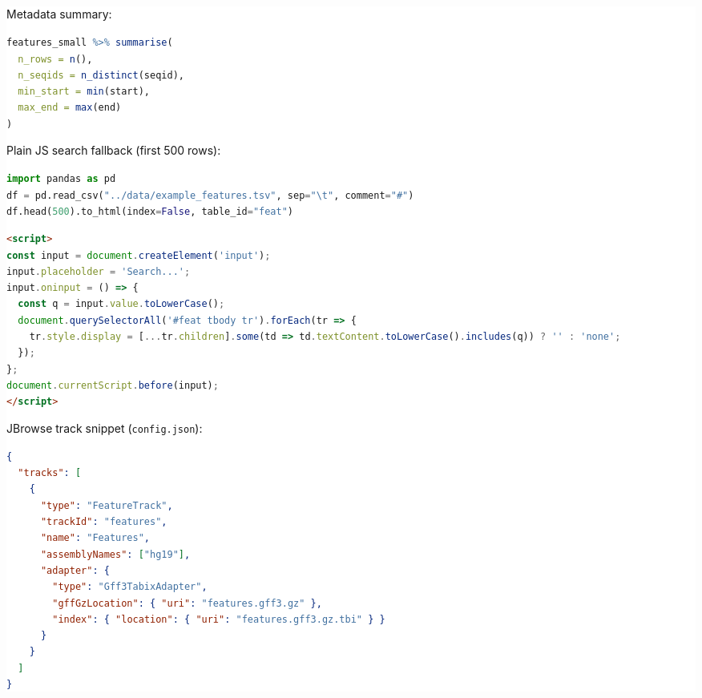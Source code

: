```r
```

Metadata summary:

```r
features_small %>% summarise(
  n_rows = n(),
  n_seqids = n_distinct(seqid),
  min_start = min(start),
  max_end = max(end)
)
```

Plain JS search fallback (first 500 rows):

```python
import pandas as pd
df = pd.read_csv("../data/example_features.tsv", sep="\t", comment="#")
df.head(500).to_html(index=False, table_id="feat")
```

```html
<script>
const input = document.createElement('input');
input.placeholder = 'Search...';
input.oninput = () => {
  const q = input.value.toLowerCase();
  document.querySelectorAll('#feat tbody tr').forEach(tr => {
    tr.style.display = [...tr.children].some(td => td.textContent.toLowerCase().includes(q)) ? '' : 'none';
  });
};
document.currentScript.before(input);
</script>
```

JBrowse track snippet (`config.json`):

```json
{
  "tracks": [
    {
      "type": "FeatureTrack",
      "trackId": "features",
      "name": "Features",
      "assemblyNames": ["hg19"],
      "adapter": {
        "type": "Gff3TabixAdapter",
        "gffGzLocation": { "uri": "features.gff3.gz" },
        "index": { "location": { "uri": "features.gff3.gz.tbi" } }
      }
    }
  ]
}
```
